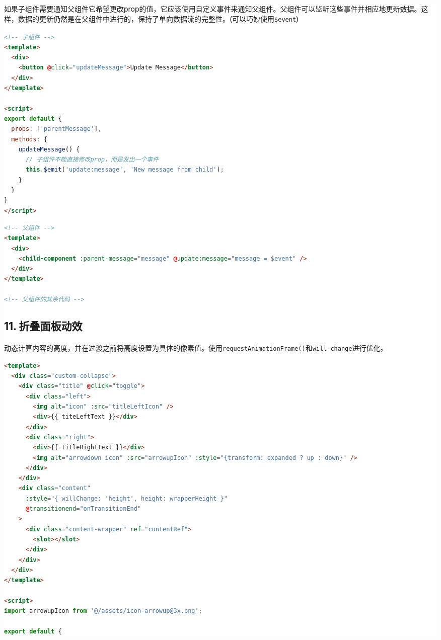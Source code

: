 如果子组件需要通知父组件它希望更改prop的值，它应该使用自定义事件来通知父组件。父组件可以监听这些事件并相应地更新数据。这样，数据的更新仍然是在父组件中进行的，保持了单向数据流的完整性。(可以巧妙使用`$event`)
```html
<!-- 子组件 -->
<template>
  <div>
    <button @click="updateMessage">Update Message</button>
  </div>
</template>

<script>
export default {
  props: ['parentMessage'],
  methods: {
    updateMessage() {
      // 子组件不能直接修改prop，而是发出一个事件
      this.$emit('update:message', 'New message from child');
    }
  }
}
</script>
```
```html
<!-- 父组件 -->
<template>
  <div>
    <child-component :parent-message="message" @update:message="message = $event" />
  </div>
</template>

<!-- 父组件的其余代码 -->
```

## 11. 折叠面板动效
动态计算内容的高度，并在过渡之前将高度设置为具体的像素值。使用`requestAnimationFrame()`和`will-change`进行优化。

```html title="Collapse.vue"
<template>
  <div class="custom-collapse">
    <div class="title" @click="toggle">
      <div class="left">
        <img alt="icon" :src="titleLeftIcon" />
        <div>{{ titeLeftText }}</div>
      </div>
      <div class="right">
        <div>{{ titleRightText }}</div>
        <img alt="arrowdown icon" :src="arrowupIcon" :style="{transform: expanded ? up : down}" />
      </div>
    </div>
    <div class="content"
      :style="{ willChange: 'height', height: wrapperHeight }"
      @transitionend="onTransitionEnd"
    >
      <div class="content-wrapper" ref="contentRef">
        <slot></slot>
      </div>
    </div>
  </div>
</template>

<script>
import arrowupIcon from '@/assets/icon-arrowup@3x.png';

export default {
```